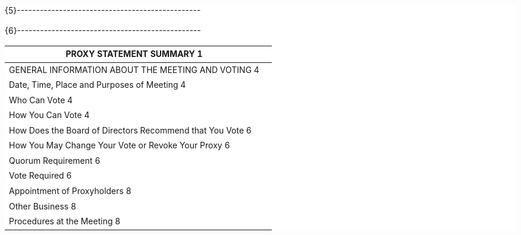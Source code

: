 {5}------------------------------------------------

{6}------------------------------------------------

| PROXY STATEMENT SUMMARY  1                                                                                                                                                                                                                                                                                                                                                                                                         |  |
|------------------------------------------------------------------------------------------------------------------------------------------------------------------------------------------------------------------------------------------------------------------------------------------------------------------------------------------------------------------------------------------------------------------------------------|--|
| GENERAL INFORMATION ABOUT THE MEETING AND VOTING  4                                                                                                                                                                                                                                                                                                                                                                                |  |
| Date, Time, Place and Purposes of Meeting  4                                                                                                                                                                                                                                                                                                                                                                                       |  |
| Who Can Vote  4                                                                                                                                                                                                                                                                                                                                                                                                                    |  |
| How You Can Vote  4                                                                                                                                                                                                                                                                                                                                                                                                                |  |
| How Does the Board of Directors Recommend that You Vote  6                                                                                                                                                                                                                                                                                                                                                                         |  |
| How You May Change Your Vote or Revoke Your Proxy  6                                                                                                                                                                                                                                                                                                                                                                               |  |
| Quorum Requirement  6                                                                                                                                                                                                                                                                                                                                                                                                              |  |
| Vote Required  6                                                                                                                                                                                                                                                                                                                                                                                                                   |  |
| Appointment of Proxyholders  8                                                                                                                                                                                                                                                                                                                                                                                                     |  |
| Other Business 8                                                                                                                                                                                                                                                                                                                                                                                                                   |  |
| Procedures at the Meeting  8                                                                                                                                                                                                                                                                                                                                                                                                       |  |